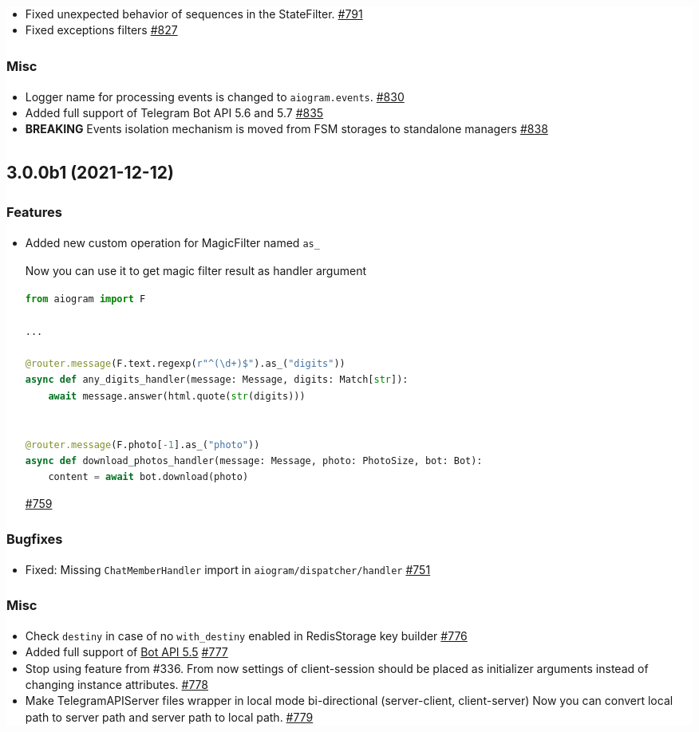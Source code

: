-   Fixed unexpected behavior of sequences in the StateFilter.
    [#791](https://github.com/aiogram/aiogram/issues/791)
-   Fixed exceptions filters
    [#827](https://github.com/aiogram/aiogram/issues/827)

### Misc

-   Logger name for processing events is changed to `aiogram.events`.
    [#830](https://github.com/aiogram/aiogram/issues/830)
-   Added full support of Telegram Bot API 5.6 and 5.7
    [#835](https://github.com/aiogram/aiogram/issues/835)
-   **BREAKING** Events isolation mechanism is moved from FSM storages
    to standalone managers
    [#838](https://github.com/aiogram/aiogram/issues/838)

## 3.0.0b1 (2021-12-12)

### Features

-   Added new custom operation for MagicFilter named `as_`

    Now you can use it to get magic filter result as handler argument

    ``` python
    from aiogram import F

    ...

    @router.message(F.text.regexp(r"^(\d+)$").as_("digits"))
    async def any_digits_handler(message: Message, digits: Match[str]):
        await message.answer(html.quote(str(digits)))


    @router.message(F.photo[-1].as_("photo"))
    async def download_photos_handler(message: Message, photo: PhotoSize, bot: Bot):
        content = await bot.download(photo)
    ```

    [#759](https://github.com/aiogram/aiogram/issues/759)

### Bugfixes

-   Fixed: Missing `ChatMemberHandler` import in
    `aiogram/dispatcher/handler`
    [#751](https://github.com/aiogram/aiogram/issues/751)

### Misc

-   Check `destiny` in case of no `with_destiny` enabled in RedisStorage
    key builder [#776](https://github.com/aiogram/aiogram/issues/776)
-   Added full support of [Bot API
    5.5](https://core.telegram.org/bots/api-changelog#december-7-2021)
    [#777](https://github.com/aiogram/aiogram/issues/777)
-   Stop using feature from #336. From now settings of client-session
    should be placed as initializer arguments instead of changing
    instance attributes.
    [#778](https://github.com/aiogram/aiogram/issues/778)
-   Make TelegramAPIServer files wrapper in local mode bi-directional
    (server-client, client-server) Now you can convert local path to
    server path and server path to local path.
    [#779](https://github.com/aiogram/aiogram/issues/779)
